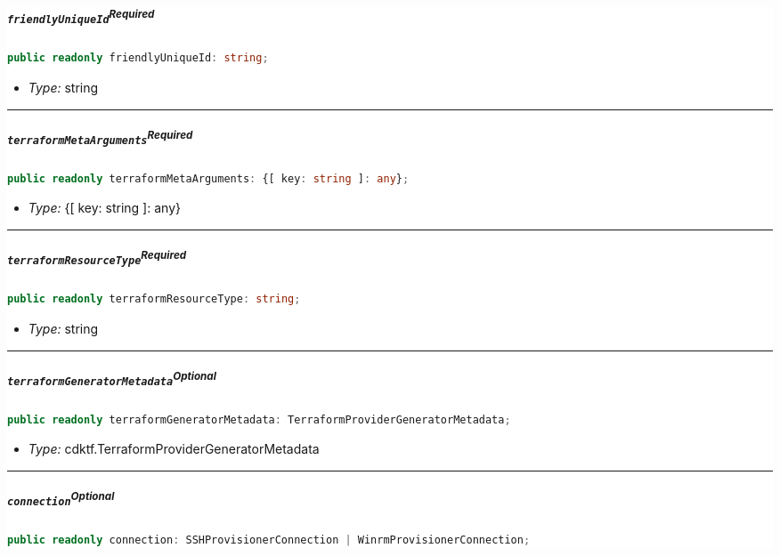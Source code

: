 ##### `friendlyUniqueId`<sup>Required</sup> <a name="friendlyUniqueId" id="@cdktf/aws-cdk.dbProxyDefaultTargetGroup.DbProxyDefaultTargetGroup.property.friendlyUniqueId"></a>

```typescript
public readonly friendlyUniqueId: string;
```

- *Type:* string

---

##### `terraformMetaArguments`<sup>Required</sup> <a name="terraformMetaArguments" id="@cdktf/aws-cdk.dbProxyDefaultTargetGroup.DbProxyDefaultTargetGroup.property.terraformMetaArguments"></a>

```typescript
public readonly terraformMetaArguments: {[ key: string ]: any};
```

- *Type:* {[ key: string ]: any}

---

##### `terraformResourceType`<sup>Required</sup> <a name="terraformResourceType" id="@cdktf/aws-cdk.dbProxyDefaultTargetGroup.DbProxyDefaultTargetGroup.property.terraformResourceType"></a>

```typescript
public readonly terraformResourceType: string;
```

- *Type:* string

---

##### `terraformGeneratorMetadata`<sup>Optional</sup> <a name="terraformGeneratorMetadata" id="@cdktf/aws-cdk.dbProxyDefaultTargetGroup.DbProxyDefaultTargetGroup.property.terraformGeneratorMetadata"></a>

```typescript
public readonly terraformGeneratorMetadata: TerraformProviderGeneratorMetadata;
```

- *Type:* cdktf.TerraformProviderGeneratorMetadata

---

##### `connection`<sup>Optional</sup> <a name="connection" id="@cdktf/aws-cdk.dbProxyDefaultTargetGroup.DbProxyDefaultTargetGroup.property.connection"></a>

```typescript
public readonly connection: SSHProvisionerConnection | WinrmProvisionerConnection;
```
